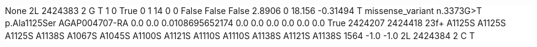 <td>None</td>
</tr>
<tr>
<td>2L</td>
<td>2424383</td>
<td>2</td>
<td>G</td>
<td>T</td>
<td>1</td>
<td style='text-align: right'>0</td>
<td>True</td>
<td>0</td>
<td>1</td>
<td>14</td>
<td>0</td>
<td>0</td>
<td>False</td>
<td>False</td>
<td>False</td>
<td>2.8906</td>
<td>0</td>
<td>18.156</td>
<td>-0.31494</td>
<td>T</td>
<td>missense_variant</td>
<td>n.3373G>T</td>
<td>p.Ala1125Ser</td>
<td>AGAP004707-RA</td>
<td>0.0</td>
<td>0.0</td>
<td>0.0108695652174</td>
<td>0.0</td>
<td>0.0</td>
<td>0.0</td>
<td>0.0</td>
<td>0.0</td>
<td>0.0</td>
<td>True</td>
<td style='text-align: right'>2424207</td>
<td style='text-align: right'>2424418</td>
<td>23f+</td>
<td>A1125S</td>
<td>A1125S</td>
<td>A1125S</td>
<td>A1138S</td>
<td>A1067S</td>
<td>A1045S</td>
<td>A1100S</td>
<td>A1121S</td>
<td>A1110S</td>
<td>A1110S</td>
<td>A1138S</td>
<td>A1121S</td>
<td>A1138S</td>
<td style='text-align: right'>1564</td>
<td style='text-align: right'>-1.0</td>
<td style='text-align: right'>-1.0</td>
</tr>
<tr>
<td>2L</td>
<td>2424384</td>
<td>2</td>
<td>C</td>
<td>T</td>